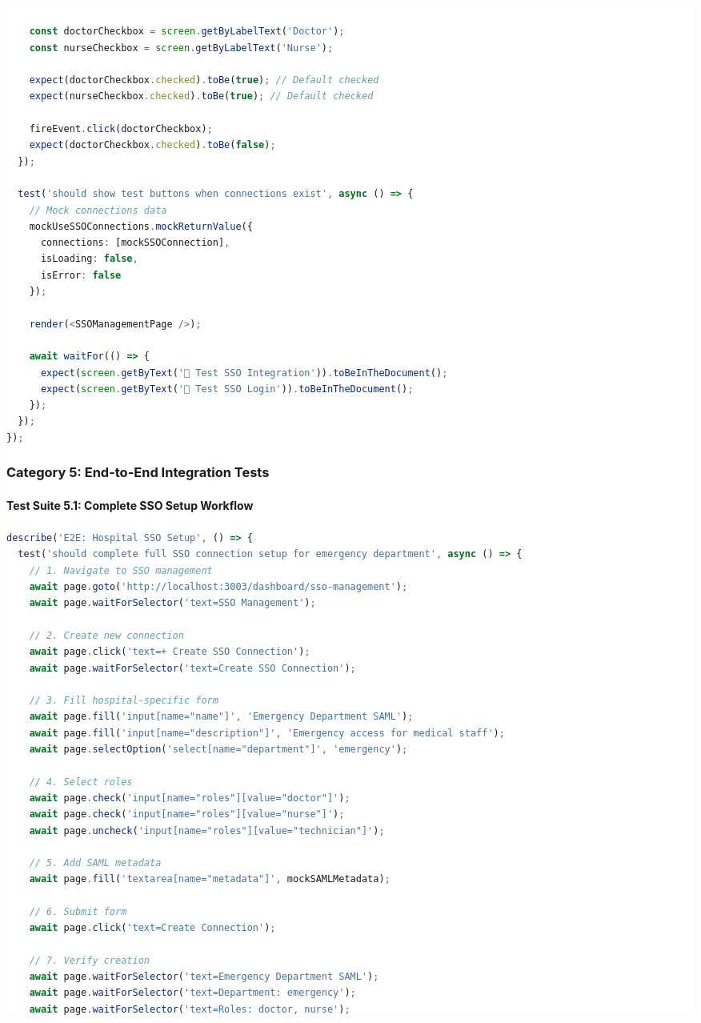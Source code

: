 ```typescript

    const doctorCheckbox = screen.getByLabelText('Doctor');
    const nurseCheckbox = screen.getByLabelText('Nurse');

    expect(doctorCheckbox.checked).toBe(true); // Default checked
    expect(nurseCheckbox.checked).toBe(true); // Default checked

    fireEvent.click(doctorCheckbox);
    expect(doctorCheckbox.checked).toBe(false);
  });

  test('should show test buttons when connections exist', async () => {
    // Mock connections data
    mockUseSSOConnections.mockReturnValue({
      connections: [mockSSOConnection],
      isLoading: false,
      isError: false
    });

    render(<SSOManagementPage />);

    await waitFor(() => {
      expect(screen.getByText('🔧 Test SSO Integration')).toBeInTheDocument();
      expect(screen.getByText('🔐 Test SSO Login')).toBeInTheDocument();
    });
  });
});
```

### **Category 5: End-to-End Integration Tests**

#### **Test Suite 5.1: Complete SSO Setup Workflow**
```typescript
describe('E2E: Hospital SSO Setup', () => {
  test('should complete full SSO connection setup for emergency department', async () => {
    // 1. Navigate to SSO management
    await page.goto('http://localhost:3003/dashboard/sso-management');
    await page.waitForSelector('text=SSO Management');

    // 2. Create new connection
    await page.click('text=+ Create SSO Connection');
    await page.waitForSelector('text=Create SSO Connection');

    // 3. Fill hospital-specific form
    await page.fill('input[name="name"]', 'Emergency Department SAML');
    await page.fill('input[name="description"]', 'Emergency access for medical staff');
    await page.selectOption('select[name="department"]', 'emergency');

    // 4. Select roles
    await page.check('input[name="roles"][value="doctor"]');
    await page.check('input[name="roles"][value="nurse"]');
    await page.uncheck('input[name="roles"][value="technician"]');

    // 5. Add SAML metadata
    await page.fill('textarea[name="metadata"]', mockSAMLMetadata);

    // 6. Submit form
    await page.click('text=Create Connection');

    // 7. Verify creation
    await page.waitForSelector('text=Emergency Department SAML');
    await page.waitForSelector('text=Department: emergency');
    await page.waitForSelector('text=Roles: doctor, nurse');
```